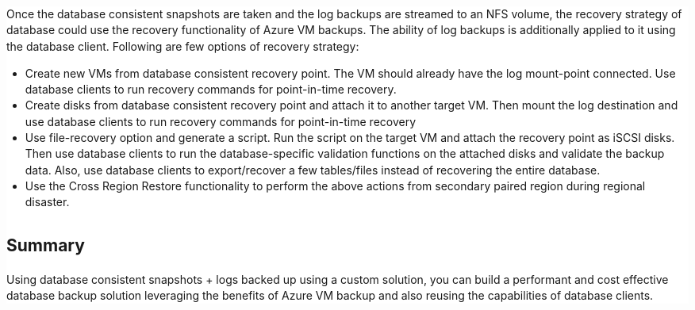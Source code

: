 Once the database consistent snapshots are taken and the log backups are streamed to an NFS volume, the recovery strategy of database could use the recovery functionality of Azure VM backups. The ability of log backups is additionally applied to it using the database client. Following are few options of recovery strategy:

- Create new VMs from database consistent recovery point. The VM should already have the log mount-point connected. Use database clients to run recovery commands for point-in-time recovery.
- Create disks from database consistent recovery point and attach it to another target VM. Then mount the log destination and use database clients to run recovery commands for point-in-time recovery
- Use file-recovery option and generate a script. Run the script on the target VM and attach the recovery point as iSCSI disks. Then use database clients to run the database-specific validation functions on the attached disks and validate the backup data. Also, use database clients to export/recover a few tables/files instead of recovering the entire database.
- Use the Cross Region Restore functionality to perform the above actions from secondary paired region during regional disaster.

## Summary

Using database consistent snapshots + logs backed up using a custom solution, you can build a performant and cost effective database backup solution leveraging the benefits of Azure VM backup and also reusing the capabilities of database clients.
